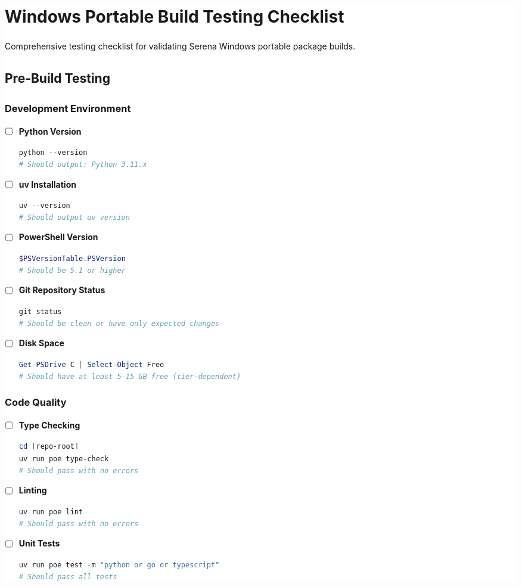 # Windows Portable Build Testing Checklist

Comprehensive testing checklist for validating Serena Windows portable package builds.

## Pre-Build Testing

### Development Environment

- [ ] **Python Version**
  ```powershell
  python --version
  # Should output: Python 3.11.x
  ```

- [ ] **uv Installation**
  ```powershell
  uv --version
  # Should output uv version
  ```

- [ ] **PowerShell Version**
  ```powershell
  $PSVersionTable.PSVersion
  # Should be 5.1 or higher
  ```

- [ ] **Git Repository Status**
  ```powershell
  git status
  # Should be clean or have only expected changes
  ```

- [ ] **Disk Space**
  ```powershell
  Get-PSDrive C | Select-Object Free
  # Should have at least 5-15 GB free (tier-dependent)
  ```

### Code Quality

- [ ] **Type Checking**
  ```powershell
  cd [repo-root]
  uv run poe type-check
  # Should pass with no errors
  ```

- [ ] **Linting**
  ```powershell
  uv run poe lint
  # Should pass with no errors
  ```

- [ ] **Unit Tests**
  ```powershell
  uv run poe test -m "python or go or typescript"
  # Should pass all tests
  ```
